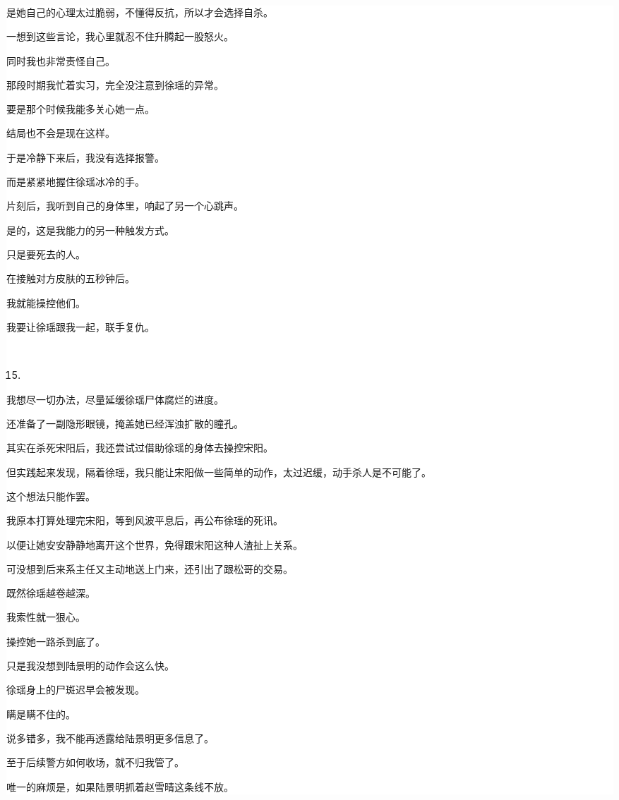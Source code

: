 是她自己的心理太过脆弱，不懂得反抗，所以才会选择自杀。

一想到这些言论，我心里就忍不住升腾起一股怒火。

同时我也非常责怪自己。

那段时期我忙着实习，完全没注意到徐瑶的异常。

要是那个时候我能多关心她一点。

结局也不会是现在这样。

于是冷静下来后，我没有选择报警。

而是紧紧地握住徐瑶冰冷的手。

片刻后，我听到自己的身体里，响起了另一个心跳声。

是的，这是我能力的另一种触发方式。

只是要死去的人。

在接触对方皮肤的五秒钟后。

我就能操控他们。

我要让徐瑶跟我一起，联手复仇。

 

15.

我想尽一切办法，尽量延缓徐瑶尸体腐烂的进度。

还准备了一副隐形眼镜，掩盖她已经浑浊扩散的瞳孔。

其实在杀死宋阳后，我还尝试过借助徐瑶的身体去操控宋阳。

但实践起来发现，隔着徐瑶，我只能让宋阳做一些简单的动作，太过迟缓，动手杀人是不可能了。

这个想法只能作罢。

我原本打算处理完宋阳，等到风波平息后，再公布徐瑶的死讯。

以便让她安安静静地离开这个世界，免得跟宋阳这种人渣扯上关系。

可没想到后来系主任又主动地送上门来，还引出了跟松哥的交易。

既然徐瑶越卷越深。

我索性就一狠心。

操控她一路杀到底了。

只是我没想到陆景明的动作会这么快。

徐瑶身上的尸斑迟早会被发现。

瞒是瞒不住的。

说多错多，我不能再透露给陆景明更多信息了。

至于后续警方如何收场，就不归我管了。

唯一的麻烦是，如果陆景明抓着赵雪晴这条线不放。
